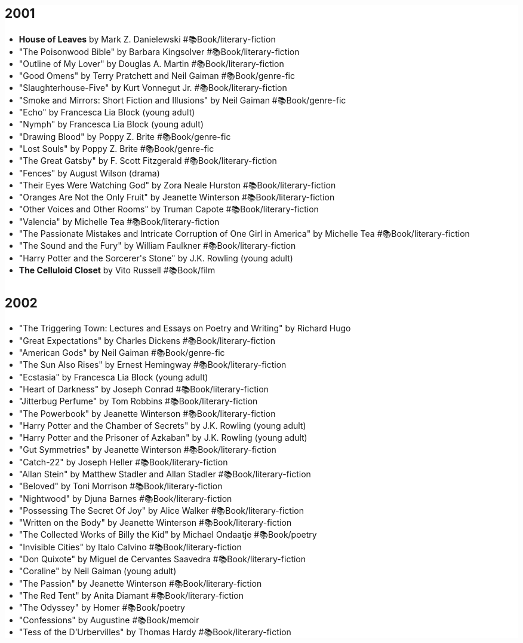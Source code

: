 ## 2001

- **House of Leaves** by Mark Z. Danielewski #📚Book/literary-fiction 
- "The Poisonwood Bible" by Barbara Kingsolver #📚Book/literary-fiction 
- "Outline of My Lover" by Douglas A. Martin #📚Book/literary-fiction 
- "Good Omens" by Terry Pratchett and Neil Gaiman #📚Book/genre-fic 
- "Slaughterhouse-Five" by Kurt Vonnegut Jr. #📚Book/literary-fiction 
- "Smoke and Mirrors: Short Fiction and Illusions" by Neil Gaiman #📚Book/genre-fic 
- "Echo" by Francesca Lia Block (young adult)
- "Nymph" by Francesca Lia Block (young adult)
- "Drawing Blood" by Poppy Z. Brite #📚Book/genre-fic 
- "Lost Souls" by Poppy Z. Brite #📚Book/genre-fic 
- "The Great Gatsby" by F. Scott Fitzgerald #📚Book/literary-fiction 
- "Fences" by August Wilson (drama)
- "Their Eyes Were Watching God" by Zora Neale Hurston #📚Book/literary-fiction 
- "Oranges Are Not the Only Fruit" by Jeanette Winterson #📚Book/literary-fiction 
- "Other Voices and Other Rooms" by Truman Capote #📚Book/literary-fiction 
- "Valencia" by Michelle Tea #📚Book/literary-fiction 
- "The Passionate Mistakes and Intricate Corruption of One Girl in America" by Michelle Tea #📚Book/literary-fiction 
- "The Sound and the Fury" by William Faulkner #📚Book/literary-fiction 
- "Harry Potter and the Sorcerer's Stone" by J.K. Rowling (young adult)
- **The Celluloid Closet** by Vito Russell #📚Book/film 

## 2002

- "The Triggering Town: Lectures and Essays on Poetry and Writing" by Richard Hugo
- "Great Expectations" by Charles Dickens #📚Book/literary-fiction 
- "American Gods" by Neil Gaiman #📚Book/genre-fic 
- "The Sun Also Rises" by Ernest Hemingway #📚Book/literary-fiction 
- "Ecstasia" by Francesca Lia Block (young adult)
- "Heart of Darkness" by Joseph Conrad #📚Book/literary-fiction 
- "Jitterbug Perfume" by Tom Robbins #📚Book/literary-fiction 
- "The Powerbook" by Jeanette Winterson #📚Book/literary-fiction 
- "Harry Potter and the Chamber of Secrets" by J.K. Rowling (young adult)
- "Harry Potter and the Prisoner of Azkaban" by J.K. Rowling (young adult)
- "Gut Symmetries" by Jeanette Winterson #📚Book/literary-fiction 
- "Catch-22" by Joseph Heller #📚Book/literary-fiction 
- "Allan Stein" by Matthew Stadler and Allan Stadler #📚Book/literary-fiction 
- "Beloved" by Toni Morrison #📚Book/literary-fiction 
- "Nightwood" by Djuna Barnes #📚Book/literary-fiction 
- "Possessing The Secret Of Joy" by Alice Walker #📚Book/literary-fiction 
- "Written on the Body" by Jeanette Winterson #📚Book/literary-fiction 
- "The Collected Works of Billy the Kid" by Michael Ondaatje #📚Book/poetry 
- "Invisible Cities" by Italo Calvino #📚Book/literary-fiction 
- "Don Quixote" by Miguel de Cervantes Saavedra #📚Book/literary-fiction 
- "Coraline" by Neil Gaiman (young adult)
- "The Passion" by Jeanette Winterson #📚Book/literary-fiction 
- "The Red Tent" by Anita Diamant #📚Book/literary-fiction 
- "The Odyssey" by Homer #📚Book/poetry 
- "Confessions" by Augustine #📚Book/memoir 
- "Tess of the D’Urbervilles" by Thomas Hardy #📚Book/literary-fiction 
